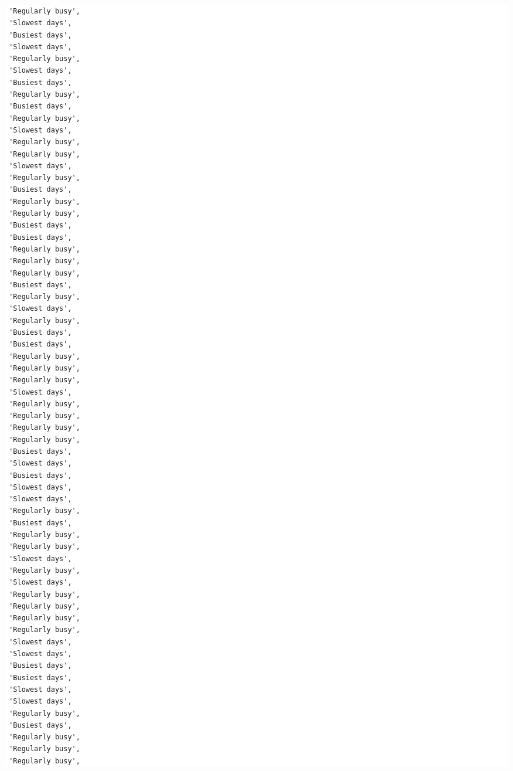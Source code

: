      'Regularly busy',
     'Slowest days',
     'Busiest days',
     'Slowest days',
     'Regularly busy',
     'Slowest days',
     'Busiest days',
     'Regularly busy',
     'Busiest days',
     'Regularly busy',
     'Slowest days',
     'Regularly busy',
     'Regularly busy',
     'Slowest days',
     'Regularly busy',
     'Busiest days',
     'Regularly busy',
     'Regularly busy',
     'Busiest days',
     'Busiest days',
     'Regularly busy',
     'Regularly busy',
     'Regularly busy',
     'Busiest days',
     'Regularly busy',
     'Slowest days',
     'Regularly busy',
     'Busiest days',
     'Busiest days',
     'Regularly busy',
     'Regularly busy',
     'Regularly busy',
     'Slowest days',
     'Regularly busy',
     'Regularly busy',
     'Regularly busy',
     'Regularly busy',
     'Busiest days',
     'Slowest days',
     'Busiest days',
     'Slowest days',
     'Slowest days',
     'Regularly busy',
     'Busiest days',
     'Regularly busy',
     'Regularly busy',
     'Slowest days',
     'Regularly busy',
     'Slowest days',
     'Regularly busy',
     'Regularly busy',
     'Regularly busy',
     'Regularly busy',
     'Slowest days',
     'Slowest days',
     'Busiest days',
     'Busiest days',
     'Slowest days',
     'Slowest days',
     'Regularly busy',
     'Busiest days',
     'Regularly busy',
     'Regularly busy',
     'Regularly busy',